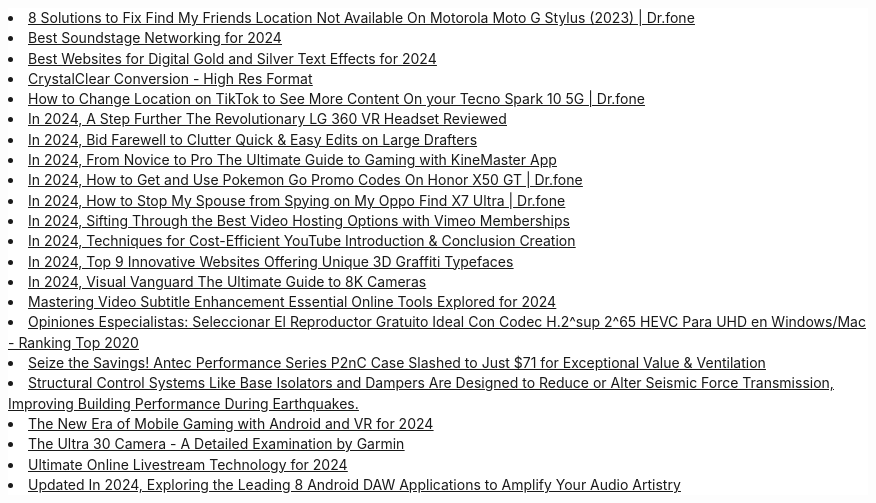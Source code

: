 <li><a href="https://location-fake.techidaily.com/8-solutions-to-fix-find-my-friends-location-not-available-on-motorola-moto-g-stylus-2023-drfone-by-drfone-virtual-android/"><u>8 Solutions to Fix Find My Friends Location Not Available On Motorola Moto G Stylus (2023) | Dr.fone</u></a></li>
<li><a href="https://extra-information.techidaily.com/best-soundstage-networking-for-2024/"><u>Best Soundstage Networking for 2024</u></a></li>
<li><a href="https://fox-hovers.techidaily.com/best-websites-for-digital-gold-and-silver-text-effects-for-2024/"><u>Best Websites for Digital Gold and Silver Text Effects for 2024</u></a></li>
<li><a href="https://fox-direct.techidaily.com/crystalclear-conversion-high-res-format/"><u>CrystalClear Conversion - High Res Format</u></a></li>
<li><a href="https://fix-guide.techidaily.com/how-to-change-location-on-tiktok-to-see-more-content-on-your-tecno-spark-10-5g-drfone-by-drfone-virtual-android/"><u>How to Change Location on TikTok to See More Content On your Tecno Spark 10 5G | Dr.fone</u></a></li>
<li><a href="https://fox-direct.techidaily.com/in-2024-a-step-further-the-revolutionary-lg-360-vr-headset-reviewed/"><u>In 2024, A Step Further The Revolutionary LG 360 VR Headset Reviewed</u></a></li>
<li><a href="https://fox-direct.techidaily.com/in-2024-bid-farewell-to-clutter-quick-and-easy-edits-on-large-drafters/"><u>In 2024, Bid Farewell to Clutter Quick & Easy Edits on Large Drafters</u></a></li>
<li><a href="https://fox-direct.techidaily.com/in-2024-from-novice-to-pro-the-ultimate-guide-to-gaming-with-kinemaster-app/"><u>In 2024, From Novice to Pro The Ultimate Guide to Gaming with KineMaster App</u></a></li>
<li><a href="https://pokemon-go-android.techidaily.com/in-2024-how-to-get-and-use-pokemon-go-promo-codes-on-honor-x50-gt-drfone-by-drfone-virtual-android/"><u>In 2024, How to Get and Use Pokemon Go Promo Codes On Honor X50 GT | Dr.fone</u></a></li>
<li><a href="https://review-topics.techidaily.com/in-2024-how-to-stop-my-spouse-from-spying-on-my-oppo-find-x7-ultra-drfone-by-drfone-virtual-android/"><u>In 2024, How to Stop My Spouse from Spying on My Oppo Find X7 Ultra | Dr.fone</u></a></li>
<li><a href="https://vimeo-videos.techidaily.com/in-2024-sifting-through-the-best-video-hosting-options-with-vimeo-memberships/"><u>In 2024, Sifting Through the Best Video Hosting Options with Vimeo Memberships</u></a></li>
<li><a href="https://youtube-stream.techidaily.com/in-2024-techniques-for-cost-efficient-youtube-introduction-and-conclusion-creation/"><u>In 2024, Techniques for Cost-Efficient YouTube Introduction & Conclusion Creation</u></a></li>
<li><a href="https://fox-direct.techidaily.com/in-2024-top-9-innovative-websites-offering-unique-3d-graffiti-typefaces/"><u>In 2024, Top 9 Innovative Websites Offering Unique 3D Graffiti Typefaces</u></a></li>
<li><a href="https://fox-direct.techidaily.com/in-2024-visual-vanguard-the-ultimate-guide-to-8k-cameras/"><u>In 2024, Visual Vanguard The Ultimate Guide to 8K Cameras</u></a></li>
<li><a href="https://fox-direct.techidaily.com/mastering-video-subtitle-enhancement-essential-online-tools-explored-for-2024/"><u>Mastering Video Subtitle Enhancement Essential Online Tools Explored for 2024</u></a></li>
<li><a href="https://blog-min.techidaily.com/opiniones-especialistas-seleccionar-el-reproductor-gratuito-ideal-con-codec-h2sup-265-hevc-para-uhd-en-windowsmac-ranking-top-2020/"><u>Opiniones Especialistas: Seleccionar El Reproductor Gratuito Ideal Con Codec H.2^sup 2^65 HEVC Para UHD en Windows/Mac - Ranking Top 2020</u></a></li>
<li><a href="https://hardware-help.techidaily.com/seize-the-savings-antec-performance-series-p2nc-case-slashed-to-just-71-for-exceptional-value-and-ventilation/"><u>Seize the Savings! Antec Performance Series P2nC Case Slashed to Just $71 for Exceptional Value & Ventilation</u></a></li>
<li><a href="https://win-dash.techidaily.com/structural-control-systems-like-base-isolators-and-dampers-are-designed-to-reduce-or-alter-seismic-force-transmission-improving-building-performance-during-198/"><u>Structural Control Systems Like Base Isolators and Dampers Are Designed to Reduce or Alter Seismic Force Transmission, Improving Building Performance During Earthquakes.</u></a></li>
<li><a href="https://fox-direct.techidaily.com/the-new-era-of-mobile-gaming-with-android-and-vr-for-2024/"><u>The New Era of Mobile Gaming with Android and VR for 2024</u></a></li>
<li><a href="https://fox-direct.techidaily.com/the-ultra-30-camera-a-detailed-examination-by-garmin/"><u>The Ultra 30 Camera - A Detailed Examination by Garmin</u></a></li>
<li><a href="https://fox-direct.techidaily.com/ultimate-online-livestream-technology-for-2024/"><u>Ultimate Online Livestream Technology for 2024</u></a></li>
<li><a href="https://voice-adjusting.techidaily.com/updated-in-2024-exploring-the-leading-8-android-daw-applications-to-amplify-your-audio-artistry/"><u>Updated In 2024, Exploring the Leading 8 Android DAW Applications to Amplify Your Audio Artistry</u></a></li>
</ul></div>
